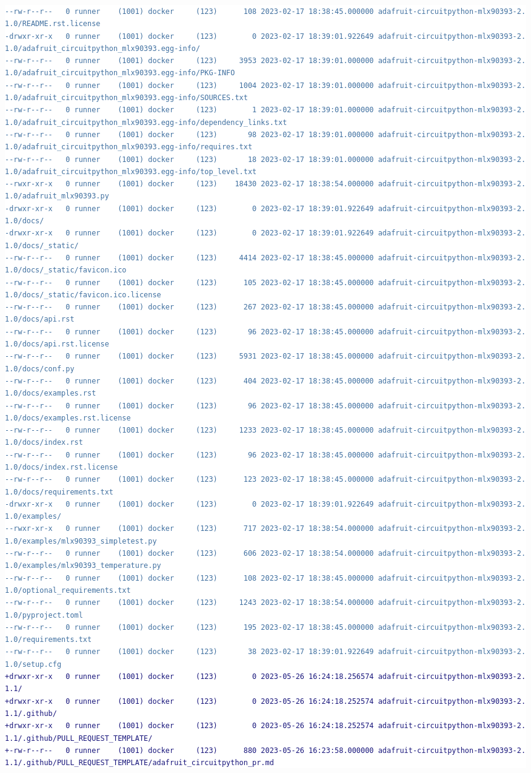 ```diff
--rw-r--r--   0 runner    (1001) docker     (123)      108 2023-02-17 18:38:45.000000 adafruit-circuitpython-mlx90393-2.1.0/README.rst.license
-drwxr-xr-x   0 runner    (1001) docker     (123)        0 2023-02-17 18:39:01.922649 adafruit-circuitpython-mlx90393-2.1.0/adafruit_circuitpython_mlx90393.egg-info/
--rw-r--r--   0 runner    (1001) docker     (123)     3953 2023-02-17 18:39:01.000000 adafruit-circuitpython-mlx90393-2.1.0/adafruit_circuitpython_mlx90393.egg-info/PKG-INFO
--rw-r--r--   0 runner    (1001) docker     (123)     1004 2023-02-17 18:39:01.000000 adafruit-circuitpython-mlx90393-2.1.0/adafruit_circuitpython_mlx90393.egg-info/SOURCES.txt
--rw-r--r--   0 runner    (1001) docker     (123)        1 2023-02-17 18:39:01.000000 adafruit-circuitpython-mlx90393-2.1.0/adafruit_circuitpython_mlx90393.egg-info/dependency_links.txt
--rw-r--r--   0 runner    (1001) docker     (123)       98 2023-02-17 18:39:01.000000 adafruit-circuitpython-mlx90393-2.1.0/adafruit_circuitpython_mlx90393.egg-info/requires.txt
--rw-r--r--   0 runner    (1001) docker     (123)       18 2023-02-17 18:39:01.000000 adafruit-circuitpython-mlx90393-2.1.0/adafruit_circuitpython_mlx90393.egg-info/top_level.txt
--rwxr-xr-x   0 runner    (1001) docker     (123)    18430 2023-02-17 18:38:54.000000 adafruit-circuitpython-mlx90393-2.1.0/adafruit_mlx90393.py
-drwxr-xr-x   0 runner    (1001) docker     (123)        0 2023-02-17 18:39:01.922649 adafruit-circuitpython-mlx90393-2.1.0/docs/
-drwxr-xr-x   0 runner    (1001) docker     (123)        0 2023-02-17 18:39:01.922649 adafruit-circuitpython-mlx90393-2.1.0/docs/_static/
--rw-r--r--   0 runner    (1001) docker     (123)     4414 2023-02-17 18:38:45.000000 adafruit-circuitpython-mlx90393-2.1.0/docs/_static/favicon.ico
--rw-r--r--   0 runner    (1001) docker     (123)      105 2023-02-17 18:38:45.000000 adafruit-circuitpython-mlx90393-2.1.0/docs/_static/favicon.ico.license
--rw-r--r--   0 runner    (1001) docker     (123)      267 2023-02-17 18:38:45.000000 adafruit-circuitpython-mlx90393-2.1.0/docs/api.rst
--rw-r--r--   0 runner    (1001) docker     (123)       96 2023-02-17 18:38:45.000000 adafruit-circuitpython-mlx90393-2.1.0/docs/api.rst.license
--rw-r--r--   0 runner    (1001) docker     (123)     5931 2023-02-17 18:38:45.000000 adafruit-circuitpython-mlx90393-2.1.0/docs/conf.py
--rw-r--r--   0 runner    (1001) docker     (123)      404 2023-02-17 18:38:45.000000 adafruit-circuitpython-mlx90393-2.1.0/docs/examples.rst
--rw-r--r--   0 runner    (1001) docker     (123)       96 2023-02-17 18:38:45.000000 adafruit-circuitpython-mlx90393-2.1.0/docs/examples.rst.license
--rw-r--r--   0 runner    (1001) docker     (123)     1233 2023-02-17 18:38:45.000000 adafruit-circuitpython-mlx90393-2.1.0/docs/index.rst
--rw-r--r--   0 runner    (1001) docker     (123)       96 2023-02-17 18:38:45.000000 adafruit-circuitpython-mlx90393-2.1.0/docs/index.rst.license
--rw-r--r--   0 runner    (1001) docker     (123)      123 2023-02-17 18:38:45.000000 adafruit-circuitpython-mlx90393-2.1.0/docs/requirements.txt
-drwxr-xr-x   0 runner    (1001) docker     (123)        0 2023-02-17 18:39:01.922649 adafruit-circuitpython-mlx90393-2.1.0/examples/
--rwxr-xr-x   0 runner    (1001) docker     (123)      717 2023-02-17 18:38:54.000000 adafruit-circuitpython-mlx90393-2.1.0/examples/mlx90393_simpletest.py
--rw-r--r--   0 runner    (1001) docker     (123)      606 2023-02-17 18:38:54.000000 adafruit-circuitpython-mlx90393-2.1.0/examples/mlx90393_temperature.py
--rw-r--r--   0 runner    (1001) docker     (123)      108 2023-02-17 18:38:45.000000 adafruit-circuitpython-mlx90393-2.1.0/optional_requirements.txt
--rw-r--r--   0 runner    (1001) docker     (123)     1243 2023-02-17 18:38:54.000000 adafruit-circuitpython-mlx90393-2.1.0/pyproject.toml
--rw-r--r--   0 runner    (1001) docker     (123)      195 2023-02-17 18:38:45.000000 adafruit-circuitpython-mlx90393-2.1.0/requirements.txt
--rw-r--r--   0 runner    (1001) docker     (123)       38 2023-02-17 18:39:01.922649 adafruit-circuitpython-mlx90393-2.1.0/setup.cfg
+drwxr-xr-x   0 runner    (1001) docker     (123)        0 2023-05-26 16:24:18.256574 adafruit-circuitpython-mlx90393-2.1.1/
+drwxr-xr-x   0 runner    (1001) docker     (123)        0 2023-05-26 16:24:18.252574 adafruit-circuitpython-mlx90393-2.1.1/.github/
+drwxr-xr-x   0 runner    (1001) docker     (123)        0 2023-05-26 16:24:18.252574 adafruit-circuitpython-mlx90393-2.1.1/.github/PULL_REQUEST_TEMPLATE/
+-rw-r--r--   0 runner    (1001) docker     (123)      880 2023-05-26 16:23:58.000000 adafruit-circuitpython-mlx90393-2.1.1/.github/PULL_REQUEST_TEMPLATE/adafruit_circuitpython_pr.md
```